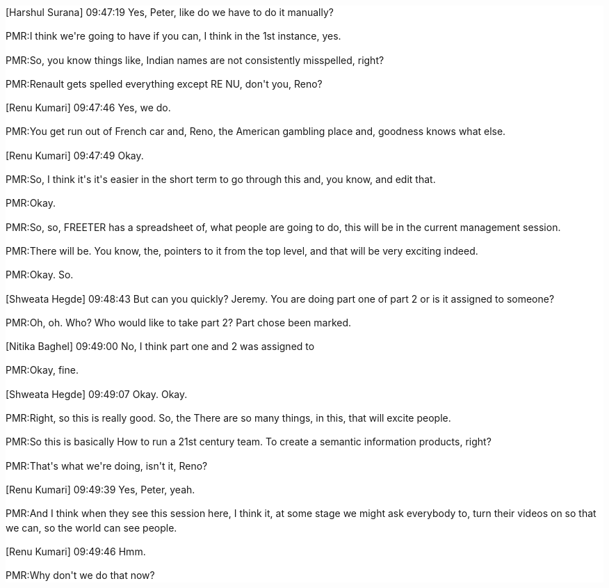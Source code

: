 [Harshul Surana] 09:47:19
Yes, Peter, like do we have to do it manually?

PMR:I think we're going to have if you can, I think in the 1st instance, yes.

PMR:So, you know things like, Indian names are not consistently misspelled, right?

PMR:Renault gets spelled everything except RE NU, don't you, Reno?

[Renu Kumari] 09:47:46
Yes, we do.

PMR:You get run out of French car and, Reno, the American gambling place and, goodness knows what else.

[Renu Kumari] 09:47:49
Okay.

PMR:So, I think it's it's easier in the short term to go through this and, you know, and edit that.

PMR:Okay.

PMR:So, so, FREETER has a spreadsheet of, what people are going to do, this will be in the current management session.

PMR:There will be. You know, the, pointers to it from the top level, and that will be very exciting indeed.

PMR:Okay. So.

[Shweata Hegde] 09:48:43
But can you quickly? Jeremy. You are doing part one of part 2 or is it assigned to someone?

PMR:Oh, oh. Who? Who would like to take part 2? Part chose been marked.

[Nitika Baghel] 09:49:00
No, I think part one and 2 was assigned to

PMR:Okay, fine.

[Shweata Hegde] 09:49:07
Okay. Okay.

PMR:Right, so this is really good. So, the There are so many things, in this, that will excite people.

PMR:So this is basically How to run a 21st century team. To create a semantic information products, right?

PMR:That's what we're doing, isn't it, Reno?

[Renu Kumari] 09:49:39
Yes, Peter, yeah.

PMR:And I think when they see this session here, I think it, at some stage we might ask everybody to, turn their videos on so that we can, so the world can see people.

[Renu Kumari] 09:49:46
Hmm.

PMR:Why don't we do that now?
